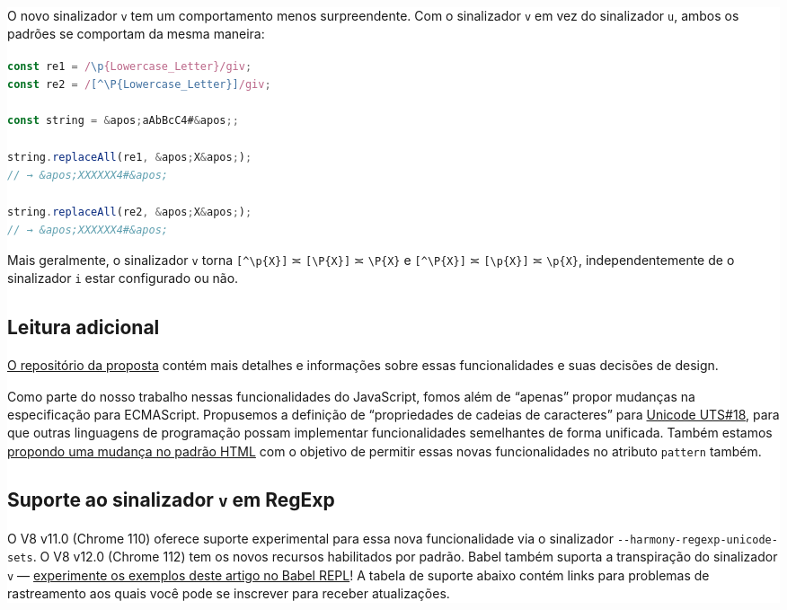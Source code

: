 O novo sinalizador `v` tem um comportamento menos surpreendente. Com o sinalizador `v` em vez do sinalizador `u`, ambos os padrões se comportam da mesma maneira:

```js
const re1 = /\p{Lowercase_Letter}/giv;
const re2 = /[^\P{Lowercase_Letter}]/giv;

const string = &apos;aAbBcC4#&apos;;

string.replaceAll(re1, &apos;X&apos;);
// → &apos;XXXXXX4#&apos;

string.replaceAll(re2, &apos;X&apos;);
// → &apos;XXXXXX4#&apos;
```

Mais geralmente, o sinalizador `v` torna `[^\p{X}]` ≍ `[\P{X}]` ≍ `\P{X}` e `[^\P{X}]` ≍ `[\p{X}]` ≍ `\p{X}`, independentemente de o sinalizador `i` estar configurado ou não.

## Leitura adicional

[O repositório da proposta](https://github.com/tc39/proposal-regexp-v-flag) contém mais detalhes e informações sobre essas funcionalidades e suas decisões de design.

Como parte do nosso trabalho nessas funcionalidades do JavaScript, fomos além de “apenas” propor mudanças na especificação para ECMAScript. Propusemos a definição de “propriedades de cadeias de caracteres” para [Unicode UTS#18](https://unicode.org/reports/tr18/#Notation_for_Properties_of_Strings), para que outras linguagens de programação possam implementar funcionalidades semelhantes de forma unificada. Também estamos [propondo uma mudança no padrão HTML](https://github.com/whatwg/html/pull/7908) com o objetivo de permitir essas novas funcionalidades no atributo `pattern` também.

## Suporte ao sinalizador `v` em RegExp

O V8 v11.0 (Chrome 110) oferece suporte experimental para essa nova funcionalidade via o sinalizador `--harmony-regexp-unicode-sets`. O V8 v12.0 (Chrome 112) tem os novos recursos habilitados por padrão. Babel também suporta a transpiração do sinalizador `v` — [experimente os exemplos deste artigo no Babel REPL](https://babeljs.io/repl#?code_lz=MYewdgzgLgBATgUxgXhgegNoYIYFoBmAugGTEbC4AWhhaAbgNwBQTaaMAKpQJYQy8xKAVwDmSQCgEMKHACeMIWFABbJQjBRuYEfygBCVmlCRYCJSABW3FOgA6ABwDeAJQDiASQD6AUTOWAvvTMQA&presets=stage-3)! A tabela de suporte abaixo contém links para problemas de rastreamento aos quais você pode se inscrever para receber atualizações.

<feature-support chrome="112 https://bugs.chromium.org/p/v8/issues/detail?id=11935"
                 firefox="116 https://bugzilla.mozilla.org/show_bug.cgi?id=regexp-v-flag"
                 safari="17 https://bugs.webkit.org/show_bug.cgi?id=regexp-v-flag"
                 nodejs="20"
                 babel="7.17.0 https://babeljs.io/blog/2022/02/02/7.17.0"></feature-support>
